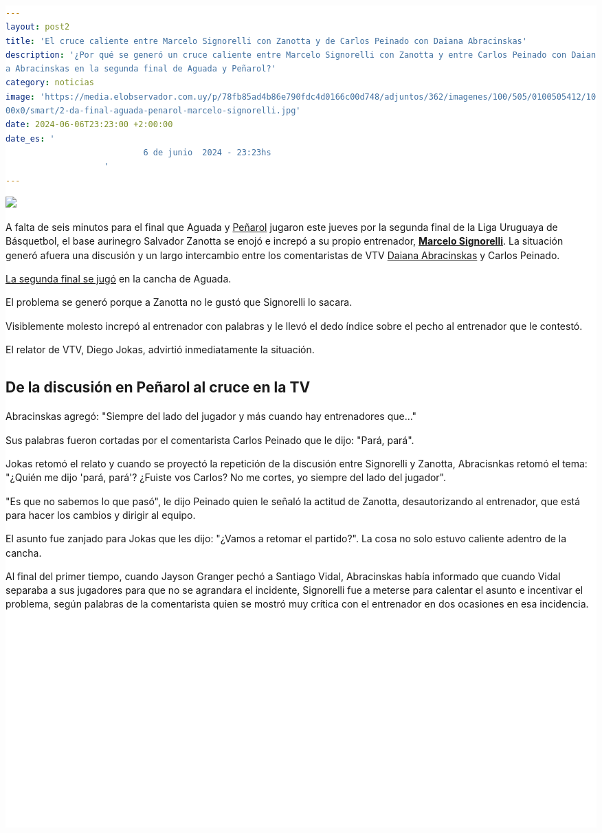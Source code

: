 ```yaml
---
layout: post2
title: 'El cruce caliente entre Marcelo Signorelli con Zanotta y de Carlos Peinado con Daiana Abracinskas'
description: '¿Por qué se generó un cruce caliente entre Marcelo Signorelli con Zanotta y entre Carlos Peinado con Daiana Abracinskas en la segunda final de Aguada y Peñarol?'
category: noticias
image: 'https://media.elobservador.com.uy/p/78fb85ad4b86e790fdc4d0166c00d748/adjuntos/362/imagenes/100/505/0100505412/1000x0/smart/2-da-final-aguada-penarol-marcelo-signorelli.jpg'
date: 2024-06-06T23:23:00 +2:00:00
date_es: '
							6 de junio  2024 - 23:23hs
					'
---
```


<html>
<img style='width: 100%' src='{{ page.image | prepend: base.url }}'>
<p>A falta de seis minutos para el final que Aguada y <a class="agrupador" href="https://www.elobservador.com.uy/club-atletico-penarol-a42904" rel="42904">Peñarol</a> jugaron este jueves por la segunda final de la Liga Uruguaya de Básquetbol, el base aurinegro Salvador Zanotta se enojó e increpó a su propio entrenador, <strong><a class="agrupador" href="https://www.elobservador.com.uy/tag/marcelo-signorelli" rel="16258">Marcelo Signorelli</a></strong>. La situación generó afuera una discusión y un largo intercambio entre los comentaristas de VTV <a class="agrupador" href="https://www.elobservador.com.uy/tag/daiana-abracinskas" rel="39117"> Daiana Abracinskas</a> y Carlos Peinado.</p><p><a href="https://www.elobservador.com.uy/basquetbol/aguada-vs-penarol-se-viene-la-segunda-final-el-templo-aguatero-que-busca-ponerse-2-0-n5944512" rel="follow" target="_blank">La segunda final se jugó</a> en la cancha de Aguada.</p><p>El problema se generó porque a Zanotta no le gustó que Signorelli lo sacara.</p><p>Visiblemente molesto increpó al entrenador con palabras y le llevó el dedo índice sobre el pecho al entrenador que le contestó.</p><p> El relator de VTV, Diego Jokas, advirtió inmediatamente la situación.</p><h2>De la discusión en Peñarol al cruce en la TV</h2><p>Abracinskas agregó: "Siempre del lado del jugador y más cuando hay entrenadores que..."</p><p>Sus palabras fueron cortadas por el comentarista Carlos Peinado que le dijo: "Pará, pará".</p><p>Jokas retomó el relato y cuando se proyectó la repetición de la discusión entre Signorelli y Zanotta, Abracisnkas retomó el tema: "¿Quién me dijo 'pará, pará'? ¿Fuiste vos Carlos? No me cortes, yo siempre del lado del jugador".</p><p>"Es que no sabemos lo que pasó", le dijo Peinado quien le señaló la actitud de Zanotta, desautorizando al entrenador, que está para hacer los cambios y dirigir al equipo.</p><p>El asunto fue zanjado para Jokas que les dijo: "¿Vamos a retomar el partido?". La cosa no solo estuvo caliente adentro de la cancha.</p><p>Al final del primer tiempo, cuando Jayson Granger pechó a Santiago Vidal, Abracinskas había informado que cuando Vidal separaba a sus jugadores para que no se agrandara el incidente, Signorelli fue a meterse para calentar el asunto e incentivar el problema, según palabras de la comentarista quien se mostró muy crítica con el entrenador en dos ocasiones en esa incidencia.</p>
<div style='height: 300px;'></div>
</html>
